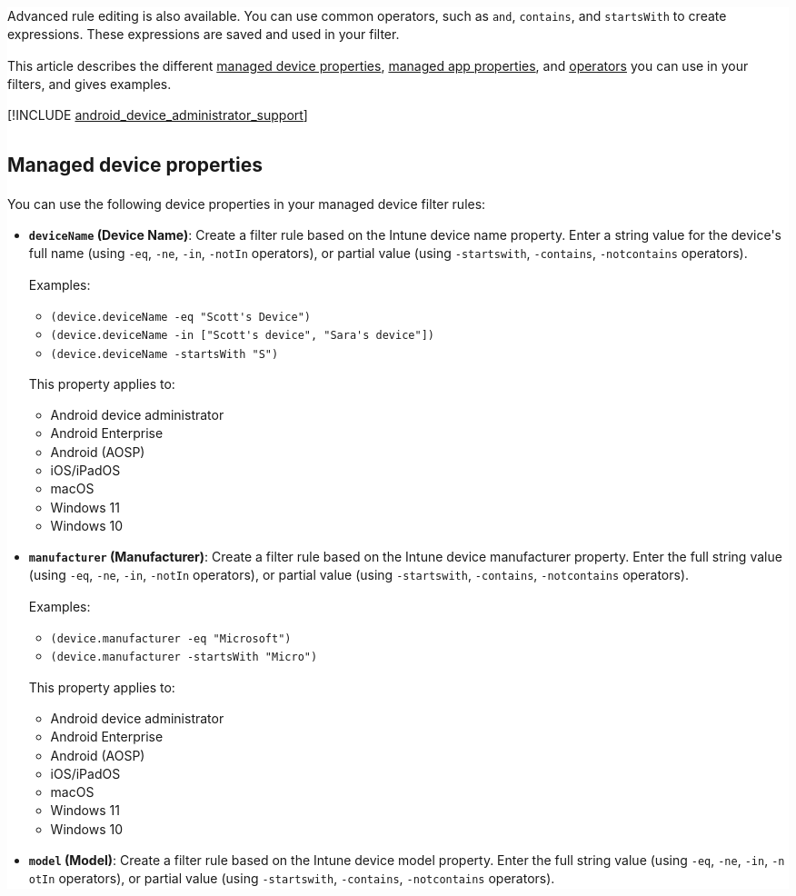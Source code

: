 Advanced rule editing is also available. You can use common operators, such as `and`, `contains`, and `startsWith` to create expressions. These expressions are saved and used in your filter.

This article describes the different [managed device properties](#managed-device-properties), [managed app properties](#managed-app-properties), and [operators](#supported-operators) you can use in your filters, and gives examples.


 [!INCLUDE [android_device_administrator_support](../includes/android-device-administrator-support.md)]

## Managed device properties

You can use the following device properties in your managed device filter rules:

- **`deviceName` (Device Name)**: Create a filter rule based on the Intune device name property. Enter a string value for the device's full name (using `-eq`, `-ne`, `-in`, `-notIn` operators), or partial value (using `-startswith`, `-contains`, `-notcontains` operators).

  Examples:

  - `(device.deviceName -eq "Scott's Device")`
  - `(device.deviceName -in ["Scott's device", "Sara's device"])`
  - `(device.deviceName -startsWith "S")`

  This property applies to:

  - Android device administrator
  - Android Enterprise
  - Android (AOSP)
  - iOS/iPadOS
  - macOS
  - Windows 11
  - Windows 10

- **`manufacturer` (Manufacturer)**: Create a filter rule based on the Intune device manufacturer property. Enter the full string value (using `-eq`, `-ne`, `-in`, `-notIn` operators), or partial value (using `-startswith`, `-contains`, `-notcontains` operators).

  Examples:

  - `(device.manufacturer -eq "Microsoft")`
  - `(device.manufacturer -startsWith "Micro")`

  This property applies to:

  - Android device administrator
  - Android Enterprise
  - Android (AOSP)
  - iOS/iPadOS
  - macOS
  - Windows 11
  - Windows 10

- **`model` (Model)**: Create a filter rule based on the Intune device model property. Enter the full string value (using `-eq`, `-ne`, `-in`, `-notIn` operators), or partial value (using `-startswith`, `-contains`, `-notcontains` operators).
